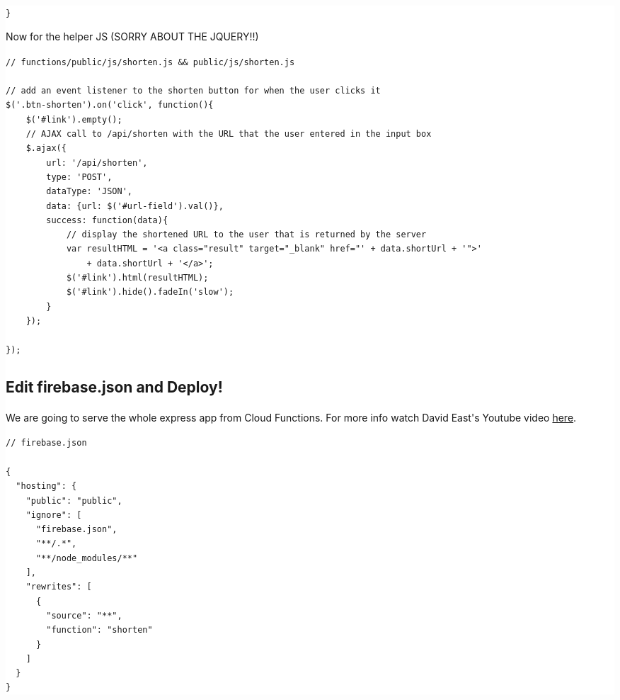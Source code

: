 ```
}
```

Now for the helper JS (SORRY ABOUT THE JQUERY!!)

```
// functions/public/js/shorten.js && public/js/shorten.js

// add an event listener to the shorten button for when the user clicks it
$('.btn-shorten').on('click', function(){
    $('#link').empty();
    // AJAX call to /api/shorten with the URL that the user entered in the input box
    $.ajax({
        url: '/api/shorten',
        type: 'POST',
        dataType: 'JSON',
        data: {url: $('#url-field').val()},
        success: function(data){
            // display the shortened URL to the user that is returned by the server
            var resultHTML = '<a class="result" target="_blank" href="' + data.shortUrl + '">'
                + data.shortUrl + '</a>';
            $('#link').html(resultHTML);
            $('#link').hide().fadeIn('slow');
        }
    });

});
```

## Edit firebase.json and Deploy!

We are going to serve the whole express app from Cloud Functions. For more info watch David East's Youtube video <a href="https://www.youtube.com/watch?v=LOeioOKUKI8" target="_blank">here</a>.

```
// firebase.json

{
  "hosting": {
    "public": "public",
    "ignore": [
      "firebase.json",
      "**/.*",
      "**/node_modules/**"
    ],
    "rewrites": [
      {
        "source": "**",
        "function": "shorten"
      }
    ]
  }
}
```
